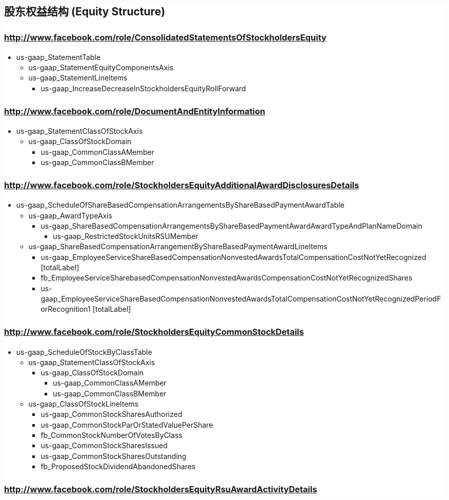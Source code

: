 ## 股东权益结构 (Equity Structure)

### http://www.facebook.com/role/ConsolidatedStatementsOfStockholdersEquity

- us-gaap_StatementTable
  - us-gaap_StatementEquityComponentsAxis
  - us-gaap_StatementLineItems
    - us-gaap_IncreaseDecreaseInStockholdersEquityRollForward

### http://www.facebook.com/role/DocumentAndEntityInformation

- us-gaap_StatementClassOfStockAxis
  - us-gaap_ClassOfStockDomain
    - us-gaap_CommonClassAMember
    - us-gaap_CommonClassBMember

### http://www.facebook.com/role/StockholdersEquityAdditionalAwardDisclosuresDetails

- us-gaap_ScheduleOfShareBasedCompensationArrangementsByShareBasedPaymentAwardTable
  - us-gaap_AwardTypeAxis
    - us-gaap_ShareBasedCompensationArrangementsByShareBasedPaymentAwardAwardTypeAndPlanNameDomain
      - us-gaap_RestrictedStockUnitsRSUMember
  - us-gaap_ShareBasedCompensationArrangementByShareBasedPaymentAwardLineItems
    - us-gaap_EmployeeServiceShareBasedCompensationNonvestedAwardsTotalCompensationCostNotYetRecognized [totalLabel]
    - fb_EmployeeServiceSharebasedCompensationNonvestedAwardsCompensationCostNotYetRecognizedShares
    - us-gaap_EmployeeServiceShareBasedCompensationNonvestedAwardsTotalCompensationCostNotYetRecognizedPeriodForRecognition1 [totalLabel]

### http://www.facebook.com/role/StockholdersEquityCommonStockDetails

- us-gaap_ScheduleOfStockByClassTable
  - us-gaap_StatementClassOfStockAxis
    - us-gaap_ClassOfStockDomain
      - us-gaap_CommonClassAMember
      - us-gaap_CommonClassBMember
  - us-gaap_ClassOfStockLineItems
    - us-gaap_CommonStockSharesAuthorized
    - us-gaap_CommonStockParOrStatedValuePerShare
    - fb_CommonStockNumberOfVotesByClass
    - us-gaap_CommonStockSharesIssued
    - us-gaap_CommonStockSharesOutstanding
    - fb_ProposedStockDividendAbandonedShares

### http://www.facebook.com/role/StockholdersEquityRsuAwardActivityDetails
